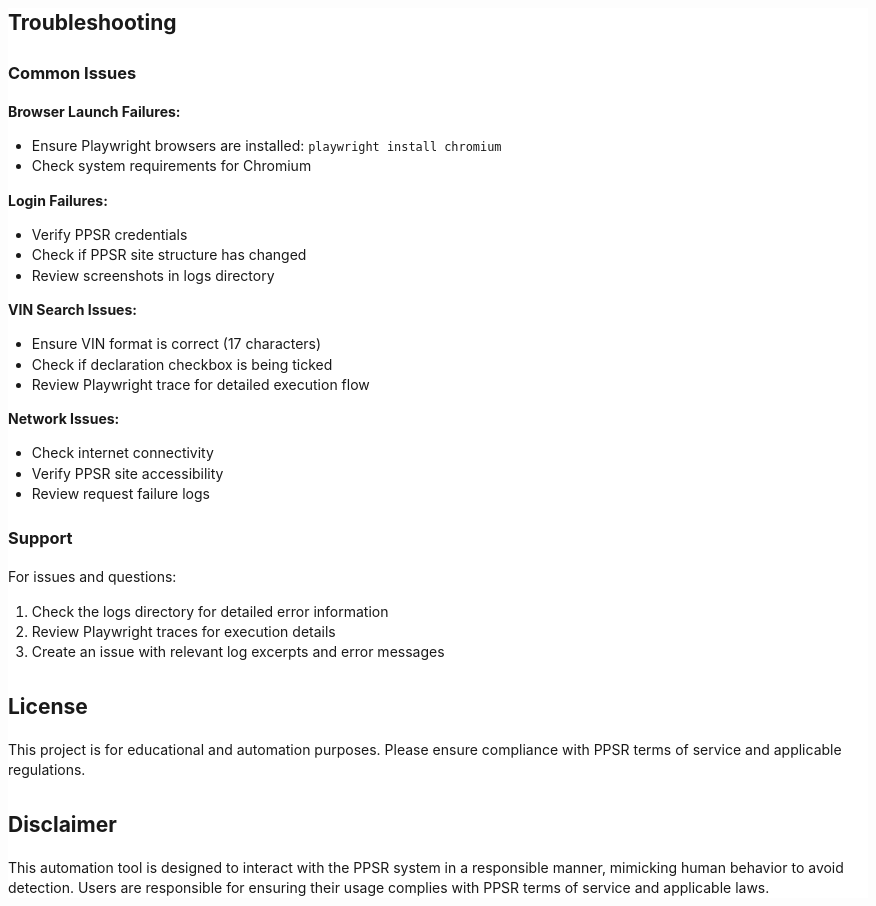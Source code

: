 ## Troubleshooting

### Common Issues

**Browser Launch Failures:**
- Ensure Playwright browsers are installed: `playwright install chromium`
- Check system requirements for Chromium

**Login Failures:**
- Verify PPSR credentials
- Check if PPSR site structure has changed
- Review screenshots in logs directory

**VIN Search Issues:**
- Ensure VIN format is correct (17 characters)
- Check if declaration checkbox is being ticked
- Review Playwright trace for detailed execution flow

**Network Issues:**
- Check internet connectivity
- Verify PPSR site accessibility
- Review request failure logs

### Support

For issues and questions:
1. Check the logs directory for detailed error information
2. Review Playwright traces for execution details
3. Create an issue with relevant log excerpts and error messages

## License

This project is for educational and automation purposes. Please ensure compliance with PPSR terms of service and applicable regulations.

## Disclaimer

This automation tool is designed to interact with the PPSR system in a responsible manner, mimicking human behavior to avoid detection. Users are responsible for ensuring their usage complies with PPSR terms of service and applicable laws.